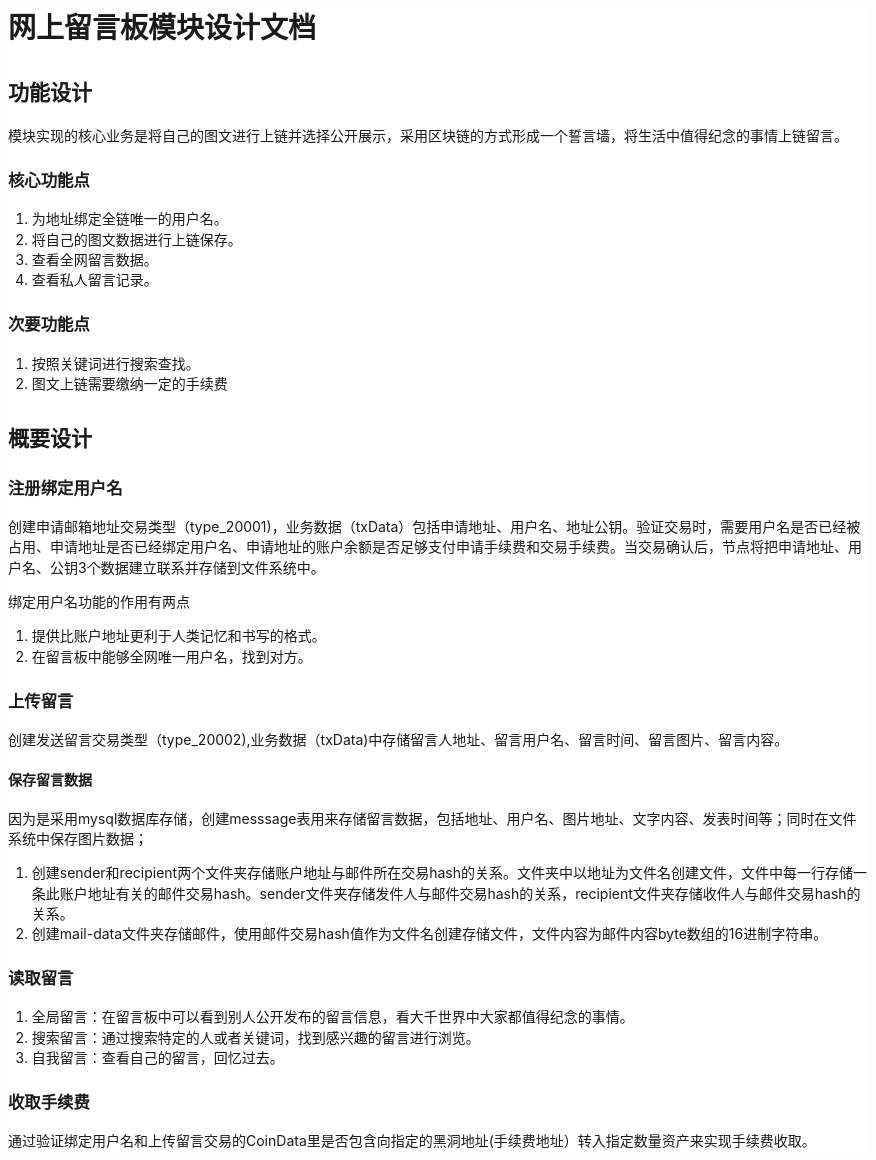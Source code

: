 # 网上留言板模块设计文档

## 功能设计

模块实现的核心业务是将自己的图文进行上链并选择公开展示，采用区块链的方式形成一个誓言墙，将生活中值得纪念的事情上链留言。

### 核心功能点

1. 为地址绑定全链唯一的用户名。
2. 将自己的图文数据进行上链保存。
3. 查看全网留言数据。
4. 查看私人留言记录。

### 次要功能点

1. 按照关键词进行搜索查找。
2. 图文上链需要缴纳一定的手续费

## 概要设计

### 注册绑定用户名

创建申请邮箱地址交易类型（type_20001)，业务数据（txData）包括申请地址、用户名、地址公钥。验证交易时，需要用户名是否已经被占用、申请地址是否已经绑定用户名、申请地址的账户余额是否足够支付申请手续费和交易手续费。当交易确认后，节点将把申请地址、用户名、公钥3个数据建立联系并存储到文件系统中。

绑定用户名功能的作用有两点

1. 提供比账户地址更利于人类记忆和书写的格式。
2. 在留言板中能够全网唯一用户名，找到对方。

### 上传留言

创建发送留言交易类型（type_20002),业务数据（txData)中存储留言人地址、留言用户名、留言时间、留言图片、留言内容。



#### 保存留言数据

因为是采用mysql数据库存储，创建messsage表用来存储留言数据，包括地址、用户名、图片地址、文字内容、发表时间等；同时在文件系统中保存图片数据；

1. 创建sender和recipient两个文件夹存储账户地址与邮件所在交易hash的关系。文件夹中以地址为文件名创建文件，文件中每一行存储一条此账户地址有关的邮件交易hash。sender文件夹存储发件人与邮件交易hash的关系，recipient文件夹存储收件人与邮件交易hash的关系。
2. 创建mail-data文件夹存储邮件，使用邮件交易hash值作为文件名创建存储文件，文件内容为邮件内容byte数组的16进制字符串。

### 读取留言

1. 全局留言：在留言板中可以看到别人公开发布的留言信息，看大千世界中大家都值得纪念的事情。
2. 搜索留言：通过搜索特定的人或者关键词，找到感兴趣的留言进行浏览。
3. 自我留言：查看自己的留言，回忆过去。

### 收取手续费

通过验证绑定用户名和上传留言交易的CoinData里是否包含向指定的黑洞地址(手续费地址）转入指定数量资产来实现手续费收取。
